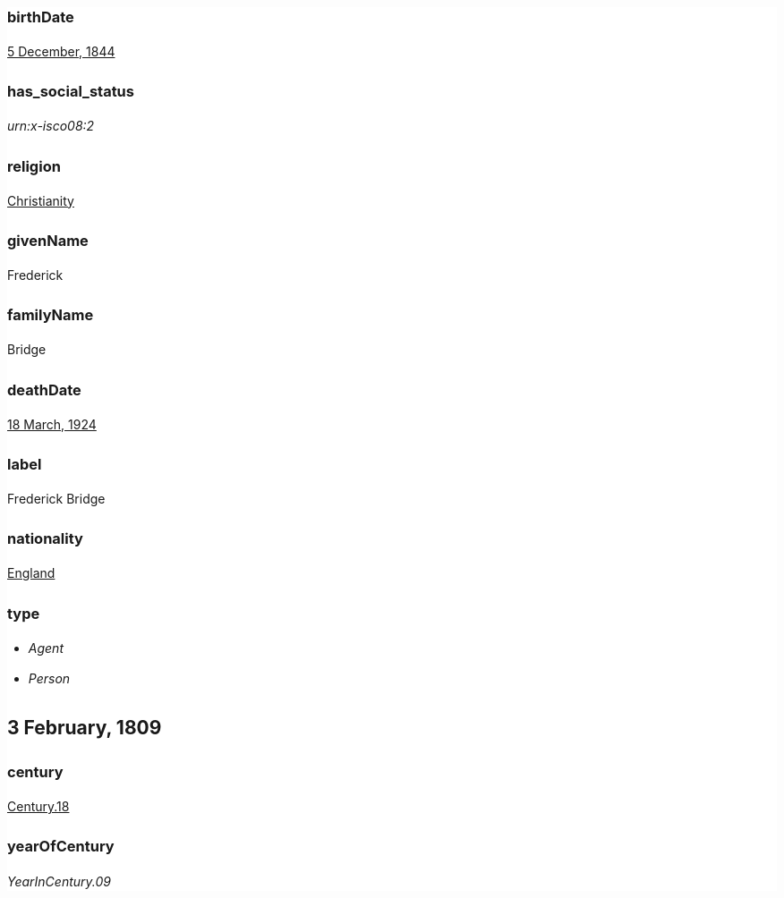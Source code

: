 ### birthDate


[5 December, 1844](#5-December-1844)

### has_social_status


*urn:x-isco08:2*

### religion


[Christianity](#Christianity)

### givenName


Frederick

### familyName


Bridge

### deathDate


[18 March, 1924](#18-March-1924)

### label


Frederick Bridge

### nationality


[England](#England)

### type

 - *Agent*

 - *Person*

## 3 February, 1809

### century


[Century.18](#Century.18)

### yearOfCentury


*YearInCentury.09*
